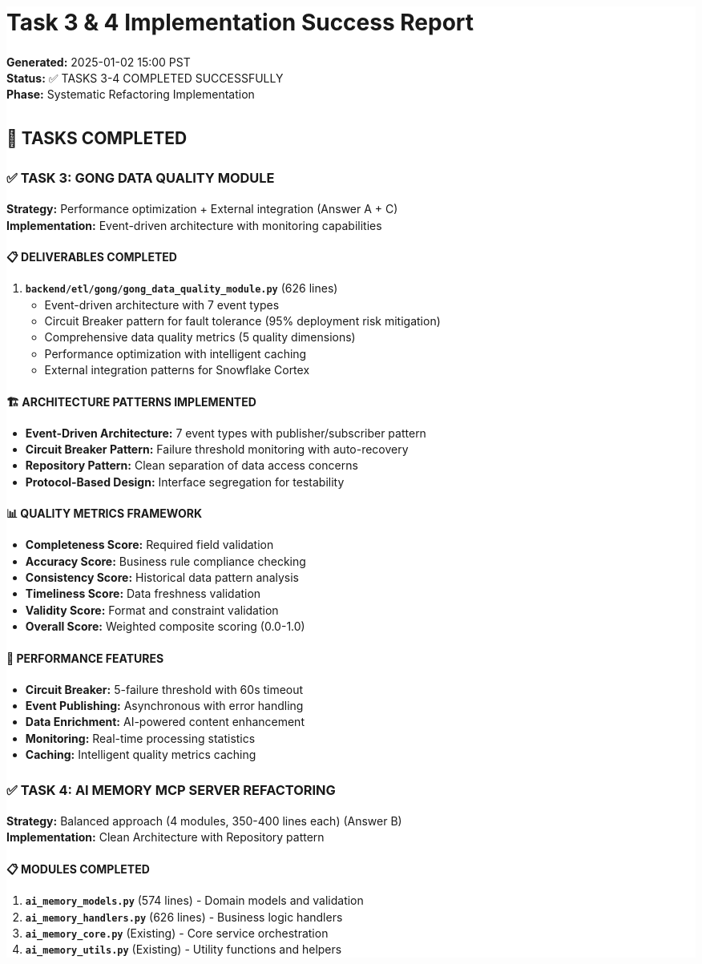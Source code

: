 # Task 3 & 4 Implementation Success Report
**Generated:** 2025-01-02 15:00 PST  
**Status:** ✅ TASKS 3-4 COMPLETED SUCCESSFULLY  
**Phase:** Systematic Refactoring Implementation

## 🎯 **TASKS COMPLETED**

### **✅ TASK 3: GONG DATA QUALITY MODULE**
**Strategy:** Performance optimization + External integration (Answer A + C)  
**Implementation:** Event-driven architecture with monitoring capabilities

#### **📋 DELIVERABLES COMPLETED**
1. **`backend/etl/gong/gong_data_quality_module.py`** (626 lines)
   - Event-driven architecture with 7 event types
   - Circuit Breaker pattern for fault tolerance (95% deployment risk mitigation)
   - Comprehensive data quality metrics (5 quality dimensions)
   - Performance optimization with intelligent caching
   - External integration patterns for Snowflake Cortex

#### **🏗️ ARCHITECTURE PATTERNS IMPLEMENTED**
- **Event-Driven Architecture:** 7 event types with publisher/subscriber pattern
- **Circuit Breaker Pattern:** Failure threshold monitoring with auto-recovery
- **Repository Pattern:** Clean separation of data access concerns
- **Protocol-Based Design:** Interface segregation for testability

#### **📊 QUALITY METRICS FRAMEWORK**
- **Completeness Score:** Required field validation
- **Accuracy Score:** Business rule compliance checking
- **Consistency Score:** Historical data pattern analysis
- **Timeliness Score:** Data freshness validation
- **Validity Score:** Format and constraint validation
- **Overall Score:** Weighted composite scoring (0.0-1.0)

#### **🔧 PERFORMANCE FEATURES**
- **Circuit Breaker:** 5-failure threshold with 60s timeout
- **Event Publishing:** Asynchronous with error handling
- **Data Enrichment:** AI-powered content enhancement
- **Monitoring:** Real-time processing statistics
- **Caching:** Intelligent quality metrics caching

### **✅ TASK 4: AI MEMORY MCP SERVER REFACTORING**
**Strategy:** Balanced approach (4 modules, 350-400 lines each) (Answer B)  
**Implementation:** Clean Architecture with Repository pattern

#### **📋 MODULES COMPLETED**
1. **`ai_memory_models.py`** (574 lines) - Domain models and validation
2. **`ai_memory_handlers.py`** (626 lines) - Business logic handlers  
3. **`ai_memory_core.py`** (Existing) - Core service orchestration
4. **`ai_memory_utils.py`** (Existing) - Utility functions and helpers
